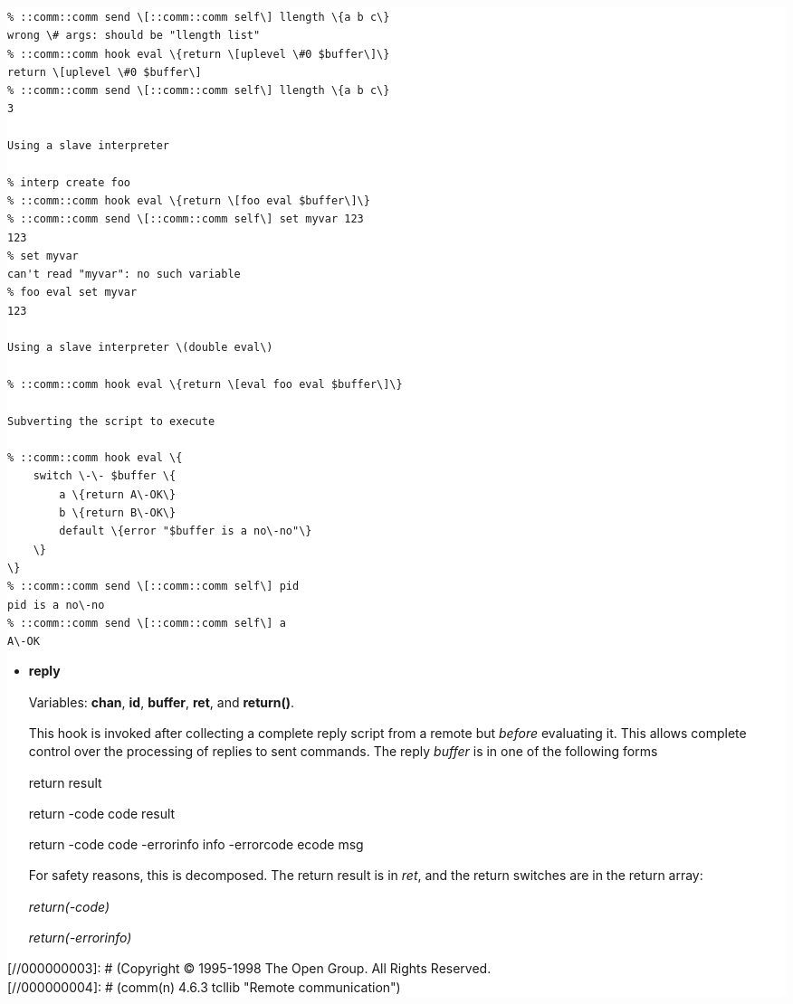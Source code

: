     % ::comm::comm send \[::comm::comm self\] llength \{a b c\}
    wrong \# args: should be "llength list"
    % ::comm::comm hook eval \{return \[uplevel \#0 $buffer\]\}
    return \[uplevel \#0 $buffer\]
    % ::comm::comm send \[::comm::comm self\] llength \{a b c\}
    3

    Using a slave interpreter

    % interp create foo
    % ::comm::comm hook eval \{return \[foo eval $buffer\]\}
    % ::comm::comm send \[::comm::comm self\] set myvar 123
    123
    % set myvar
    can't read "myvar": no such variable
    % foo eval set myvar
    123

    Using a slave interpreter \(double eval\)

    % ::comm::comm hook eval \{return \[eval foo eval $buffer\]\}

    Subverting the script to execute

    % ::comm::comm hook eval \{
        switch \-\- $buffer \{
            a \{return A\-OK\}
            b \{return B\-OK\}
            default \{error "$buffer is a no\-no"\}
        \}
    \}
    % ::comm::comm send \[::comm::comm self\] pid
    pid is a no\-no
    % ::comm::comm send \[::comm::comm self\] a
    A\-OK

  - __reply__

    Variables: __chan__, __id__, __buffer__, __ret__, and
    __return\(\)__\.

    This hook is invoked after collecting a complete reply script from a remote
    but *before* evaluating it\. This allows complete control over the
    processing of replies to sent commands\. The reply *buffer* is in one of
    the following forms

    return result

    return \-code code result

    return \-code code \-errorinfo info \-errorcode ecode msg

    For safety reasons, this is decomposed\. The return result is in *ret*, and
    the return switches are in the return array:

    *return\(\-code\)*

    *return\(\-errorinfo\)*


[//000000001]: # (comm \- Remote communication)
[//000000002]: # (Generated from file 'comm\.man' by tcllib/doctools with format 'markdown')
[//000000003]: # (Copyright &copy; 1995\-1998 The Open Group\. All Rights Reserved\.  
[//000000004]: # (comm\(n\) 4\.6\.3 tcllib "Remote communication")